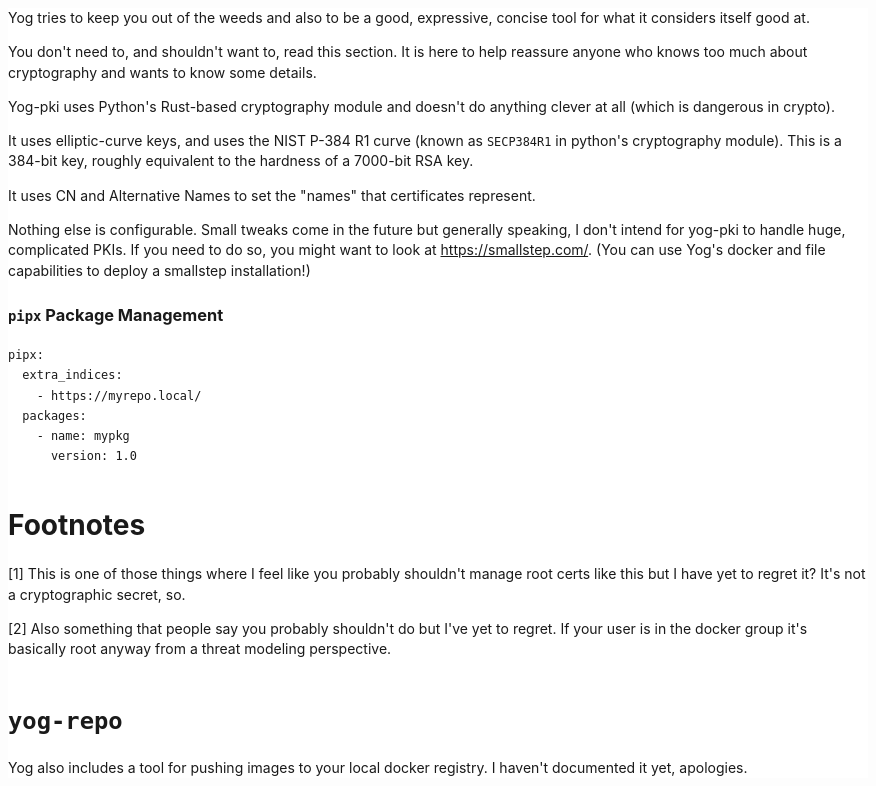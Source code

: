 Yog tries to keep you out of the weeds and also to be a good, expressive, concise tool for what it considers itself good at.

You don't need to, and shouldn't want to, read this section. It is here to help reassure anyone who knows
too much about cryptography and wants to know some details.

Yog-pki uses Python's Rust-based cryptography module and doesn't do anything clever at all (which is dangerous in crypto).

It uses elliptic-curve keys, and uses the NIST P-384 R1 curve (known as `SECP384R1` in python's cryptography module).
This is a 384-bit key, roughly equivalent to the hardness of a 7000-bit RSA key. 

It uses CN and Alternative Names to set the "names" that certificates represent. 

Nothing else is configurable. Small tweaks come in the future but generally speaking,
I don't intend for yog-pki to handle huge, complicated PKIs. If you need to do so, 
you might want to look at https://smallstep.com/. (You can use Yog's docker and file capabilities to
deploy a smallstep installation!)

### `pipx` Package Management

```commandline
pipx:
  extra_indices:
    - https://myrepo.local/
  packages:
    - name: mypkg
      version: 1.0
```

# Footnotes

[1] This is one of those things where I feel like you probably shouldn't manage root certs like this but I have yet to
regret it? It's not a cryptographic secret, so.

[2] Also something that people say you probably shouldn't do but I've yet to regret. If your user is in the docker group
it's basically root anyway from a threat modeling perspective.

# `yog-repo`

Yog also includes a tool for pushing images to your local docker registry. I haven't documented it yet, apologies. 
